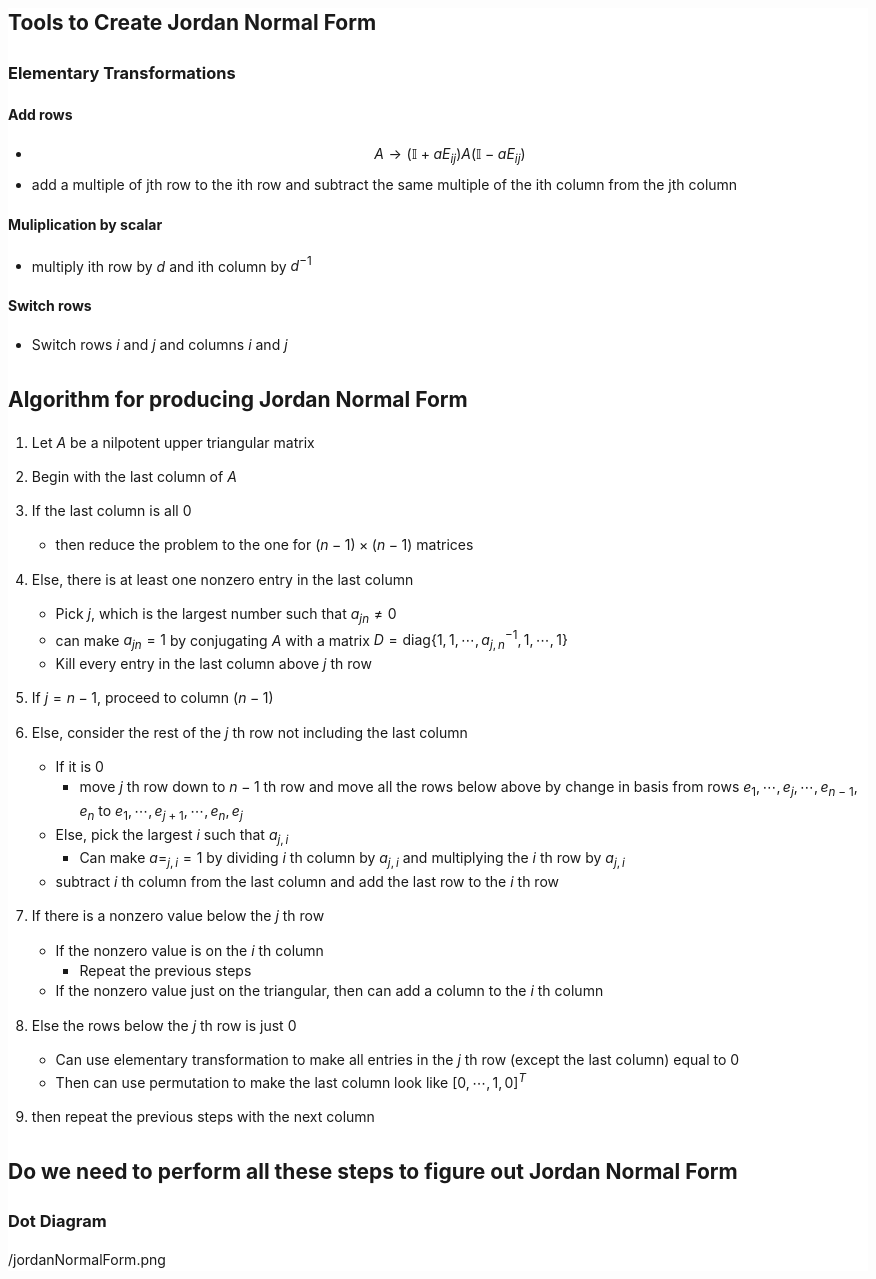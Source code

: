 ## Tools to Create Jordan Normal Form
### Elementary Transformations
#### Add rows
* $$A\rightarrow (\mathbb{I}+aE_{ij})A(\mathbb{I}-aE_{ij})$$
* add a multiple of jth row to the ith row and subtract the same multiple of the ith column from the jth column

#### Muliplication by scalar
* multiply ith row by $d$ and ith column by $d^{-1}$

#### Switch rows
* Switch rows $i$ and $j$ and columns $i$ and $j$

## Algorithm for producing Jordan Normal Form
1. Let $A$ be a nilpotent upper triangular matrix
2. Begin with the last column of $A$

3. If the last column is all $0$
	* then reduce the problem to the one for $(n-1)\times(n-1)$ matrices
4. Else, there is at least one nonzero entry in the last column
	* Pick $j$, which is the largest number such that $a_{jn}\neq 0$
	* can make $a_{jn}=1$ by conjugating $A$ with a matrix $D=\text{diag}\{1,1,\cdots, a_{j,n}^{-1}, 1,\cdots, 1\}$ 
	* Kill every entry in the last column above $j$ th row 
5. If $j=n-1$, proceed to column $(n-1)$
6. Else, consider the rest of the $j$ th row not including the last column
	* If it is $0$
		* move $j$ th row down to $n-1$ th row and move all the rows below above by change in basis from rows $e_1,\cdots,e_j,\cdots,e_{n-1},e_n$ to $e_1,\cdots,e_{j+1},\cdots,e_{n},e_j$ 
	* Else, pick the largest $i$ such that $a_{j,i}$
		* Can make $a=_{j,i}=1$ by dividing $i$ th column by $a_{j,i}$ and multiplying the $i$ th row by $a_{j,i}$
	* subtract $i$ th column from the last column and add the last row to the $i$ th row
7. If there is a nonzero value below the $j$ th row
	* If the nonzero value is on the $i$ th column
		* Repeat the previous steps
	* If the nonzero value just on the triangular, then can add a column to the $i$ th column 
8. Else the rows below the $j$ th row is just $0$
	* Can use elementary transformation to make all entries in the $j$ th row (except the last column) equal to $0$
	* Then can use permutation to make the last column look like $[0,\cdots,1,0]^T$
9. then repeat the previous steps with the next column

## Do we need to perform all these steps to figure out Jordan Normal Form
### Dot Diagram

/jordanNormalForm.png

